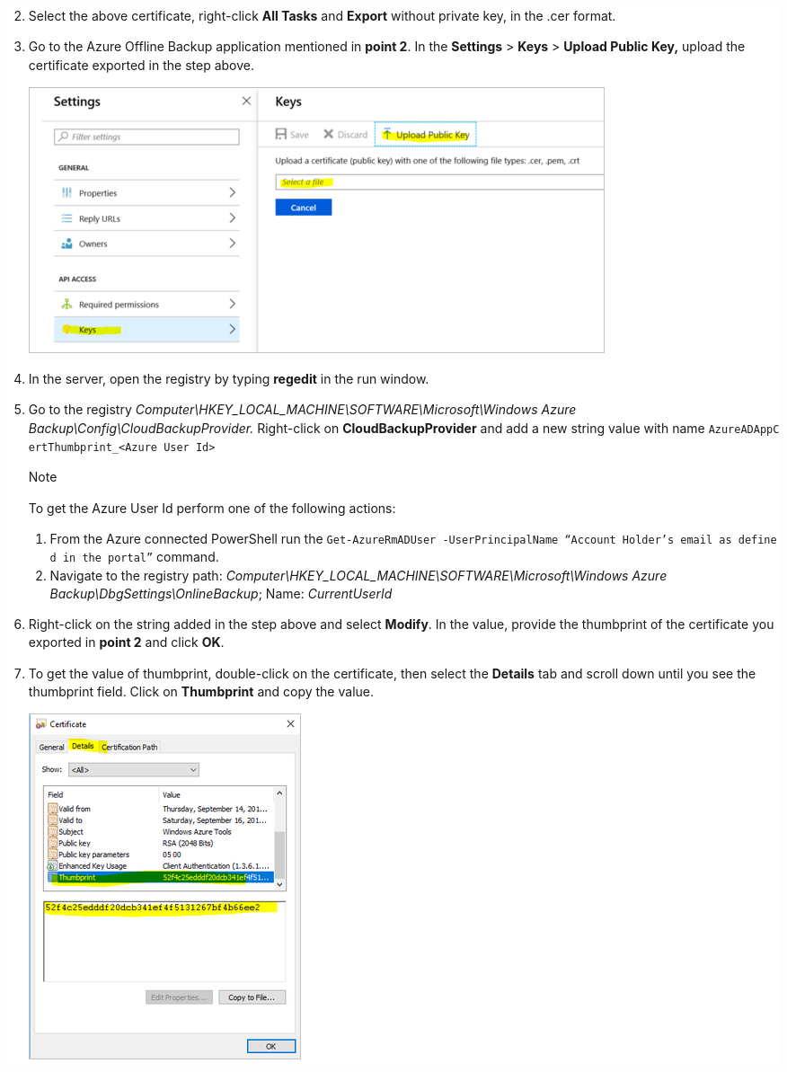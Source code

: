 2. Select the above certificate, right-click **All Tasks** and **Export** without private key, in the .cer format.

3. Go to the Azure Offline Backup application mentioned in **point 2**. In the **Settings** > **Keys** > **Upload Public Key,** upload the certificate exported in the step above.

    ![Upload Public Key](./media/offline-backup-azure-data-box/upload-public-key.png)

4. In the server, open the registry by typing **regedit** in the run window.

5. Go to the registry *Computer\HKEY_LOCAL_MACHINE\SOFTWARE\Microsoft\Windows Azure Backup\Config\CloudBackupProvider.* Right-click on **CloudBackupProvider** and add a new string value with name `AzureADAppCertThumbprint_<Azure User Id>`

    >[!NOTE]
    > To get the Azure User Id perform one of the following actions:
    >
    >1. From the Azure connected PowerShell run the `Get-AzureRmADUser -UserPrincipalName “Account Holder’s email as defined in the portal”` command.
    > 2. Navigate to the registry path: *Computer\HKEY_LOCAL_MACHINE\SOFTWARE\Microsoft\Windows Azure Backup\DbgSettings\OnlineBackup*; Name: *CurrentUserId*

6. Right-click on the string added in the step above and select **Modify**. In the value, provide the thumbprint of the certificate you exported in **point 2** and click **OK**.

7. To get the value of thumbprint, double-click on the certificate, then select the **Details** tab and scroll down until you see the thumbprint field. Click on **Thumbprint** and copy the value.

    ![Thumbprint field of certificate](./media/offline-backup-azure-data-box/thumbprint-field.png)
